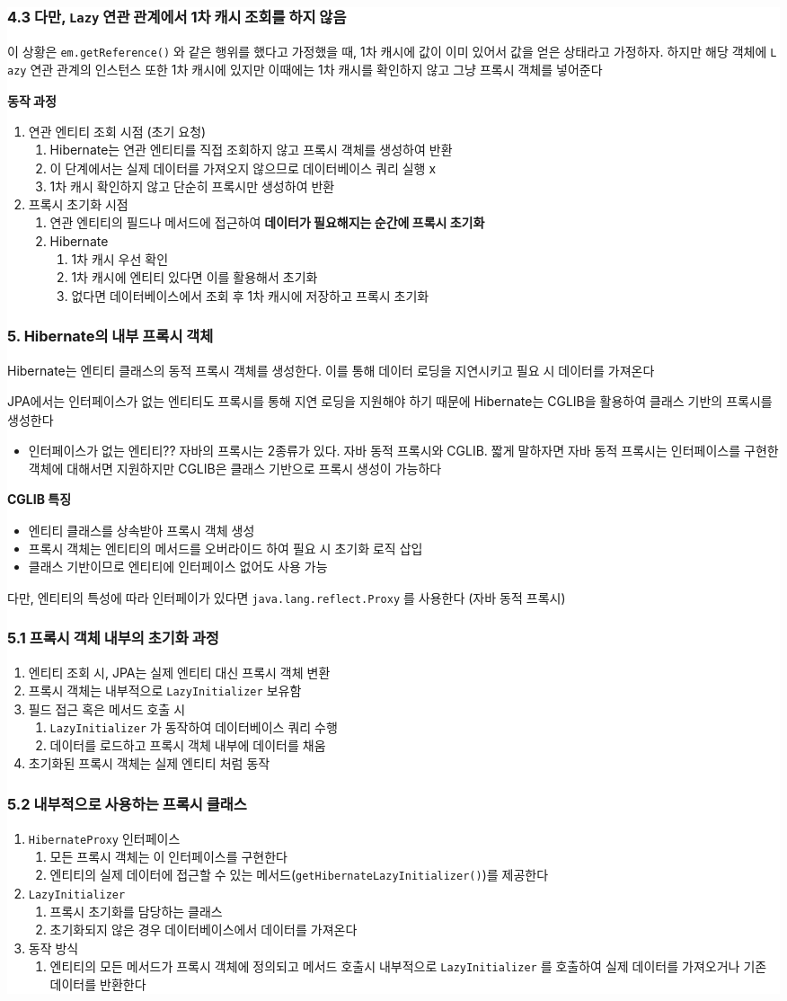### 4.3 다만, `Lazy` 연관 관계에서 1차 캐시 조회를 하지 않음

이 상황은 `em.getReference()` 와 같은 행위를 했다고 가정했을 때, 1차 캐시에 값이 이미 있어서 값을 얻은 상태라고 가정하자. 하지만 해당 객체에 `Lazy` 연관 관계의 인스턴스 또한 1차 캐시에 있지만 이때에는 1차 캐시를 확인하지 않고 그냥 프록시 객체를 넣어준다

**동작 과정**

1. 연관 엔티티 조회 시점 (초기 요청)
   1. Hibernate는 연관 엔티티를 직접 조회하지 않고 프록시 객체를 생성하여 반환
   2. 이 단계에서는 실제 데이터를 가져오지 않으므로 데이터베이스 쿼리 실행 x
   3. 1차 캐시 확인하지 않고 단순히 프록시만 생성하여 반환
2. 프록시 초기화 시점
   1. 연관 엔티티의 필드나 메서드에 접근하여 **데이터가 필요해지는 순간에 프록시 초기화**
   2. Hibernate
      1. 1차 캐시 우선 확인
      2. 1차 캐시에 엔티티 있다면 이를 활용해서 초기화
      3. 없다면 데이터베이스에서 조회 후 1차 캐시에 저장하고 프록시 초기화

### 5. Hibernate의 내부 프록시 객체

Hibernate는 엔티티 클래스의 동적 프록시 객체를 생성한다. 이를 통해 데이터 로딩을 지연시키고 필요 시 데이터를 가져온다

JPA에서는 인터페이스가 없는 엔티티도 프록시를 통해 지연 로딩을 지원해야 하기 때문에 Hibernate는 CGLIB을 활용하여 클래스 기반의 프록시를 생성한다

- 인터페이스가 없는 엔티티??
  자바의 프록시는 2종류가 있다. 자바 동적 프록시와 CGLIB. 짧게 말하자면 자바 동적 프록시는 인터페이스를 구현한 객체에 대해서면 지원하지만 CGLIB은 클래스 기반으로 프록시 생성이 가능하다

**CGLIB 특징**

- 엔티티 클래스를 상속받아 프록시 객체 생성
- 프록시 객체는 엔티티의 메서드를 오버라이드 하여 필요 시 초기화 로직 삽입
- 클래스 기반이므로 엔티티에 인터페이스 없어도 사용 가능

다만, 엔티티의 특성에 따라 인터페이가 있다면 `java.lang.reflect.Proxy` 를 사용한다 (자바 동적 프록시)

### 5.1 프록시 객체 내부의 초기화 과정

1. 엔티티 조회 시, JPA는 실제 엔티티 대신 프록시 객체 변환
2. 프록시 객체는 내부적으로 `LazyInitializer` 보유함
3. 필드 접근 혹은 메서드 호출 시
   1. `LazyInitializer` 가 동작하여 데이터베이스 쿼리 수행
   2. 데이터를 로드하고 프록시 객체 내부에 데이터를 채움
4. 초기화된 프록시 객체는 실제 엔티티 처럼 동작

### 5.2 내부적으로 사용하는 프록시 클래스

1. `HibernateProxy` 인터페이스
   1. 모든 프록시 객체는 이 인터페이스를 구현한다
   2. 엔티티의 실제 데이터에 접근할 수 있는 메서드(`getHibernateLazyInitializer()`)를 제공한다
2. `LazyInitializer`
   1. 프록시 초기화를 담당하는 클래스
   2. 초기화되지 않은 경우 데이터베이스에서 데이터를 가져온다
3. 동작 방식
   1. 엔티티의 모든 메서드가 프록시 객체에 정의되고 메서드 호출시 내부적으로 `LazyInitializer` 를 호출하여 실제 데이터를 가져오거나 기존 데이터를 반환한다

